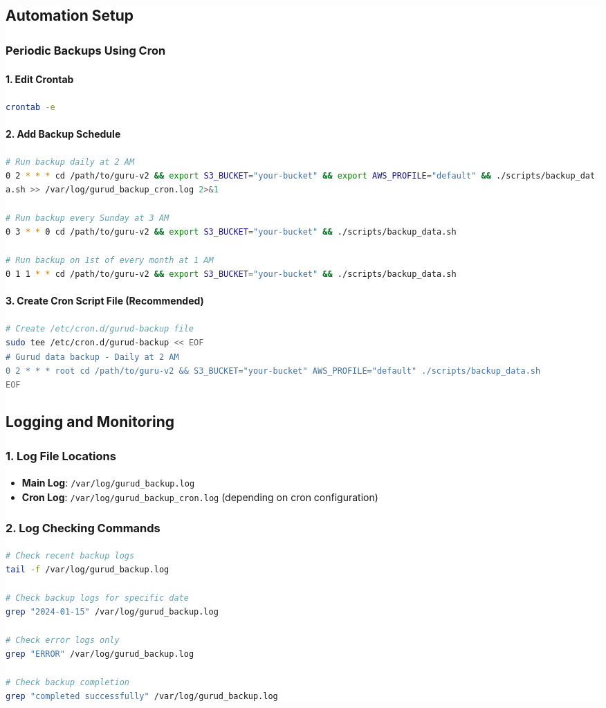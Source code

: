 ## Automation Setup

### Periodic Backups Using Cron

#### 1. Edit Crontab
```bash
crontab -e
```

#### 2. Add Backup Schedule

```bash
# Run backup daily at 2 AM
0 2 * * * cd /path/to/guru-v2 && export S3_BUCKET="your-bucket" && export AWS_PROFILE="default" && ./scripts/backup_data.sh >> /var/log/gurud_backup_cron.log 2>&1

# Run backup every Sunday at 3 AM
0 3 * * 0 cd /path/to/guru-v2 && export S3_BUCKET="your-bucket" && ./scripts/backup_data.sh

# Run backup on 1st of every month at 1 AM
0 1 1 * * cd /path/to/guru-v2 && export S3_BUCKET="your-bucket" && ./scripts/backup_data.sh
```

#### 3. Create Cron Script File (Recommended)

```bash
# Create /etc/cron.d/gurud-backup file
sudo tee /etc/cron.d/gurud-backup << EOF
# Gurud data backup - Daily at 2 AM
0 2 * * * root cd /path/to/guru-v2 && S3_BUCKET="your-bucket" AWS_PROFILE="default" ./scripts/backup_data.sh
EOF
```

## Logging and Monitoring

### 1. Log File Locations
- **Main Log**: `/var/log/gurud_backup.log`
- **Cron Log**: `/var/log/gurud_backup_cron.log` (depending on cron configuration)

### 2. Log Checking Commands

```bash
# Check recent backup logs
tail -f /var/log/gurud_backup.log

# Check backup logs for specific date
grep "2024-01-15" /var/log/gurud_backup.log

# Check error logs only
grep "ERROR" /var/log/gurud_backup.log

# Check backup completion
grep "completed successfully" /var/log/gurud_backup.log
```
